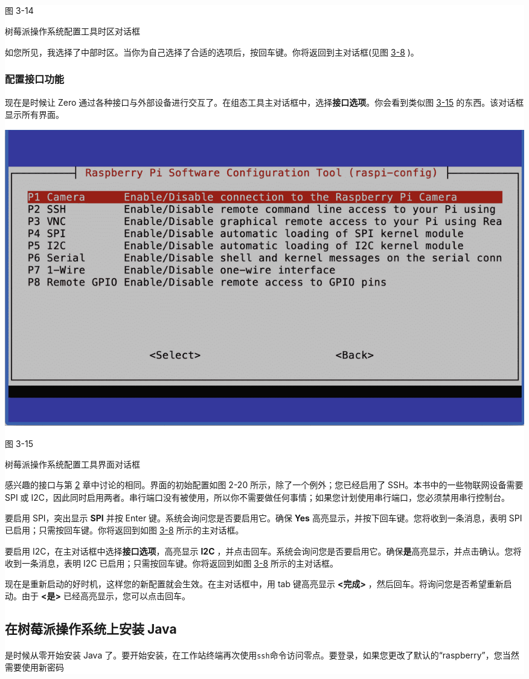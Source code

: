 图 3-14

树莓派操作系统配置工具时区对话框

如您所见，我选择了中部时区。当你为自己选择了合适的选项后，按回车键。你将返回到主对话框(见图 [3-8](#Fig8) )。

### 配置接口功能

现在是时候让 Zero 通过各种接口与外部设备进行交互了。在组态工具主对话框中，选择**接口选项**。你会看到类似图 [3-15](#Fig15) 的东西。该对话框显示所有界面。

![img/506025_1_En_3_Fig15_HTML.jpg](img/506025_1_En_3_Fig15_HTML.jpg)

图 3-15

树莓派操作系统配置工具界面对话框

感兴趣的接口与第 [2](02.html) 章中讨论的相同。界面的初始配置如图 2-20 所示，除了一个例外；您已经启用了 SSH。本书中的一些物联网设备需要 SPI 或 I2C，因此同时启用两者。串行端口没有被使用，所以你不需要做任何事情；如果您计划使用串行端口，您必须禁用串行控制台。

要启用 SPI，突出显示 **SPI** 并按 Enter 键。系统会询问您是否要启用它。确保 **Yes** 高亮显示，并按下回车键。您将收到一条消息，表明 SPI 已启用；只需按回车键。你将返回到如图 [3-8](#Fig8) 所示的主对话框。

要启用 I2C，在主对话框中选择**接口选项**，高亮显示 **I2C** ，并点击回车。系统会询问您是否要启用它。确保**是**高亮显示，并点击确认。您将收到一条消息，表明 I2C 已启用；只需按回车键。你将返回到如图 [3-8](#Fig8) 所示的主对话框。

现在是重新启动的好时机，这样您的新配置就会生效。在主对话框中，用 tab 键高亮显示 **<完成>** ，然后回车。将询问您是否希望重新启动。由于 **<是>** 已经高亮显示，您可以点击回车。

## 在树莓派操作系统上安装 Java

是时候从零开始安装 Java 了。要开始安装，在工作站终端再次使用`ssh`命令访问零点。要登录，如果您更改了默认的“raspberry”，您当然需要使用新密码

